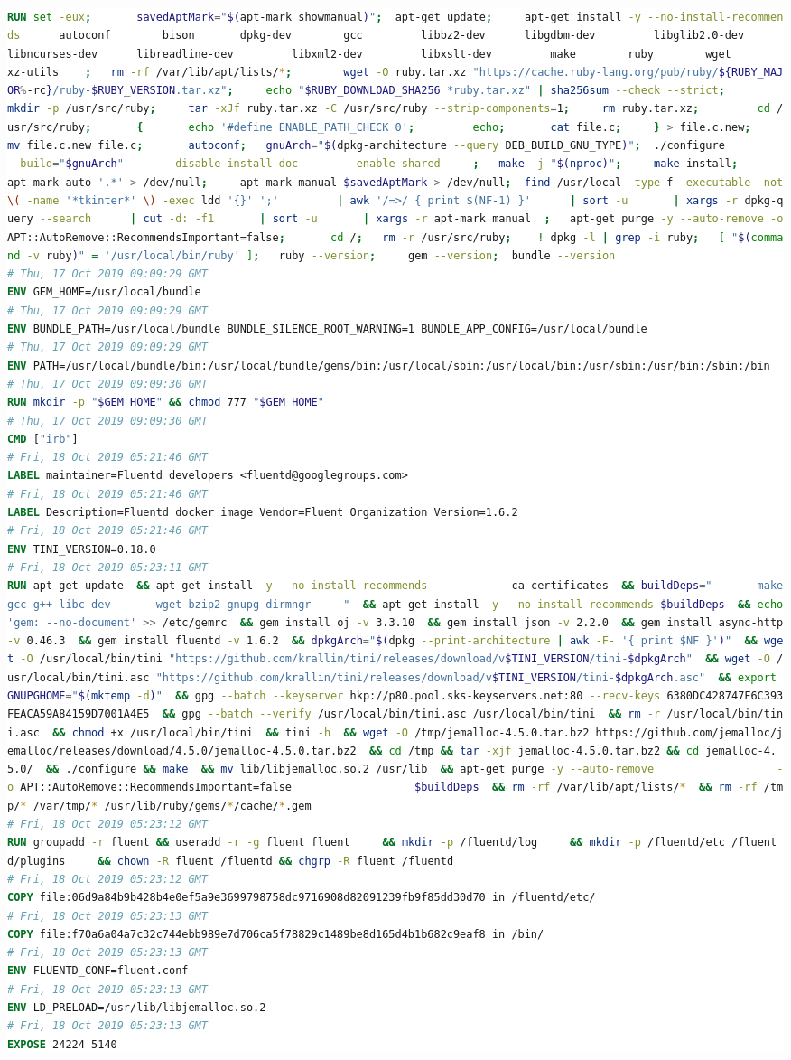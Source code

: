 ```dockerfile
RUN set -eux; 		savedAptMark="$(apt-mark showmanual)"; 	apt-get update; 	apt-get install -y --no-install-recommends 		autoconf 		bison 		dpkg-dev 		gcc 		libbz2-dev 		libgdbm-dev 		libglib2.0-dev 		libncurses-dev 		libreadline-dev 		libxml2-dev 		libxslt-dev 		make 		ruby 		wget 		xz-utils 	; 	rm -rf /var/lib/apt/lists/*; 		wget -O ruby.tar.xz "https://cache.ruby-lang.org/pub/ruby/${RUBY_MAJOR%-rc}/ruby-$RUBY_VERSION.tar.xz"; 	echo "$RUBY_DOWNLOAD_SHA256 *ruby.tar.xz" | sha256sum --check --strict; 		mkdir -p /usr/src/ruby; 	tar -xJf ruby.tar.xz -C /usr/src/ruby --strip-components=1; 	rm ruby.tar.xz; 		cd /usr/src/ruby; 		{ 		echo '#define ENABLE_PATH_CHECK 0'; 		echo; 		cat file.c; 	} > file.c.new; 	mv file.c.new file.c; 		autoconf; 	gnuArch="$(dpkg-architecture --query DEB_BUILD_GNU_TYPE)"; 	./configure 		--build="$gnuArch" 		--disable-install-doc 		--enable-shared 	; 	make -j "$(nproc)"; 	make install; 		apt-mark auto '.*' > /dev/null; 	apt-mark manual $savedAptMark > /dev/null; 	find /usr/local -type f -executable -not \( -name '*tkinter*' \) -exec ldd '{}' ';' 		| awk '/=>/ { print $(NF-1) }' 		| sort -u 		| xargs -r dpkg-query --search 		| cut -d: -f1 		| sort -u 		| xargs -r apt-mark manual 	; 	apt-get purge -y --auto-remove -o APT::AutoRemove::RecommendsImportant=false; 		cd /; 	rm -r /usr/src/ruby; 	! dpkg -l | grep -i ruby; 	[ "$(command -v ruby)" = '/usr/local/bin/ruby' ]; 	ruby --version; 	gem --version; 	bundle --version
# Thu, 17 Oct 2019 09:09:29 GMT
ENV GEM_HOME=/usr/local/bundle
# Thu, 17 Oct 2019 09:09:29 GMT
ENV BUNDLE_PATH=/usr/local/bundle BUNDLE_SILENCE_ROOT_WARNING=1 BUNDLE_APP_CONFIG=/usr/local/bundle
# Thu, 17 Oct 2019 09:09:29 GMT
ENV PATH=/usr/local/bundle/bin:/usr/local/bundle/gems/bin:/usr/local/sbin:/usr/local/bin:/usr/sbin:/usr/bin:/sbin:/bin
# Thu, 17 Oct 2019 09:09:30 GMT
RUN mkdir -p "$GEM_HOME" && chmod 777 "$GEM_HOME"
# Thu, 17 Oct 2019 09:09:30 GMT
CMD ["irb"]
# Fri, 18 Oct 2019 05:21:46 GMT
LABEL maintainer=Fluentd developers <fluentd@googlegroups.com>
# Fri, 18 Oct 2019 05:21:46 GMT
LABEL Description=Fluentd docker image Vendor=Fluent Organization Version=1.6.2
# Fri, 18 Oct 2019 05:21:46 GMT
ENV TINI_VERSION=0.18.0
# Fri, 18 Oct 2019 05:23:11 GMT
RUN apt-get update  && apt-get install -y --no-install-recommends             ca-certificates  && buildDeps="       make gcc g++ libc-dev       wget bzip2 gnupg dirmngr     "  && apt-get install -y --no-install-recommends $buildDeps  && echo 'gem: --no-document' >> /etc/gemrc  && gem install oj -v 3.3.10  && gem install json -v 2.2.0  && gem install async-http -v 0.46.3  && gem install fluentd -v 1.6.2  && dpkgArch="$(dpkg --print-architecture | awk -F- '{ print $NF }')"  && wget -O /usr/local/bin/tini "https://github.com/krallin/tini/releases/download/v$TINI_VERSION/tini-$dpkgArch"  && wget -O /usr/local/bin/tini.asc "https://github.com/krallin/tini/releases/download/v$TINI_VERSION/tini-$dpkgArch.asc"  && export GNUPGHOME="$(mktemp -d)"  && gpg --batch --keyserver hkp://p80.pool.sks-keyservers.net:80 --recv-keys 6380DC428747F6C393FEACA59A84159D7001A4E5  && gpg --batch --verify /usr/local/bin/tini.asc /usr/local/bin/tini  && rm -r /usr/local/bin/tini.asc  && chmod +x /usr/local/bin/tini  && tini -h  && wget -O /tmp/jemalloc-4.5.0.tar.bz2 https://github.com/jemalloc/jemalloc/releases/download/4.5.0/jemalloc-4.5.0.tar.bz2  && cd /tmp && tar -xjf jemalloc-4.5.0.tar.bz2 && cd jemalloc-4.5.0/  && ./configure && make  && mv lib/libjemalloc.so.2 /usr/lib  && apt-get purge -y --auto-remove                   -o APT::AutoRemove::RecommendsImportant=false                   $buildDeps  && rm -rf /var/lib/apt/lists/*  && rm -rf /tmp/* /var/tmp/* /usr/lib/ruby/gems/*/cache/*.gem
# Fri, 18 Oct 2019 05:23:12 GMT
RUN groupadd -r fluent && useradd -r -g fluent fluent     && mkdir -p /fluentd/log     && mkdir -p /fluentd/etc /fluentd/plugins     && chown -R fluent /fluentd && chgrp -R fluent /fluentd
# Fri, 18 Oct 2019 05:23:12 GMT
COPY file:06d9a84b9b428b4e0ef5a9e3699798758dc9716908d82091239fb9f85dd30d70 in /fluentd/etc/ 
# Fri, 18 Oct 2019 05:23:13 GMT
COPY file:f70a6a04a7c32c744ebb989e7d706ca5f78829c1489be8d165d4b1b682c9eaf8 in /bin/ 
# Fri, 18 Oct 2019 05:23:13 GMT
ENV FLUENTD_CONF=fluent.conf
# Fri, 18 Oct 2019 05:23:13 GMT
ENV LD_PRELOAD=/usr/lib/libjemalloc.so.2
# Fri, 18 Oct 2019 05:23:13 GMT
EXPOSE 24224 5140
```